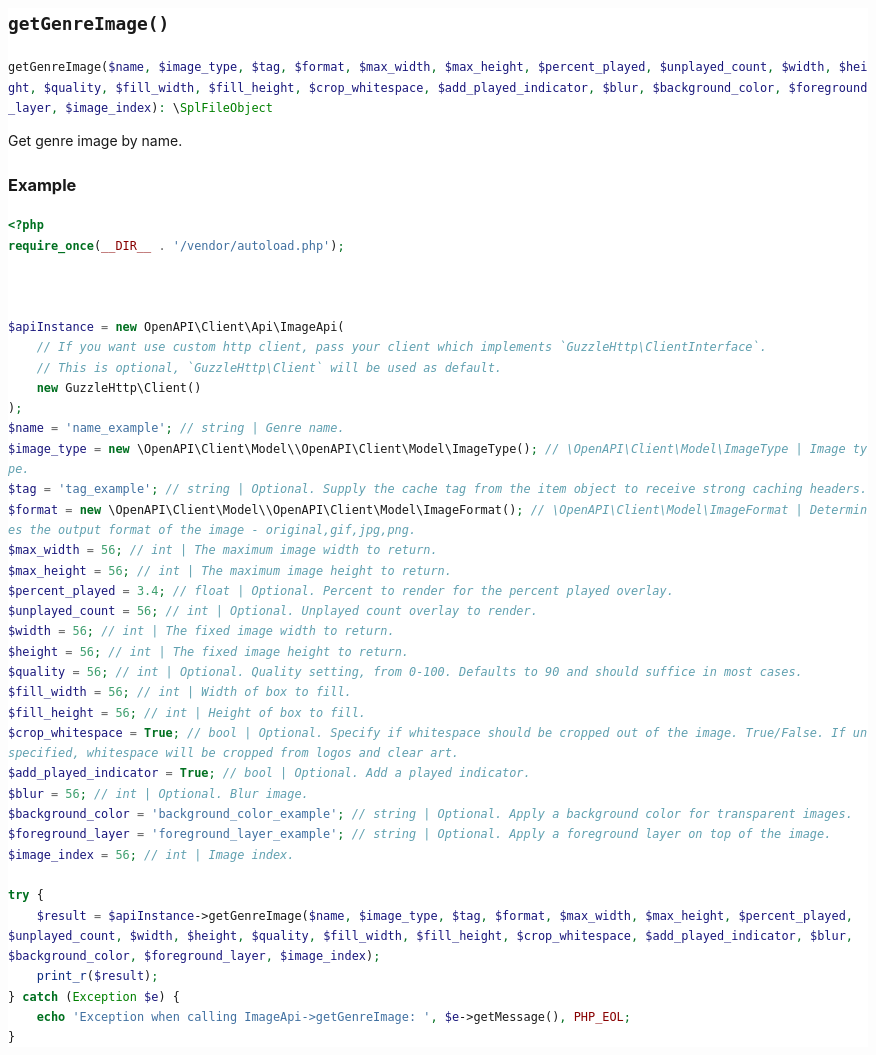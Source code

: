 ## `getGenreImage()`

```php
getGenreImage($name, $image_type, $tag, $format, $max_width, $max_height, $percent_played, $unplayed_count, $width, $height, $quality, $fill_width, $fill_height, $crop_whitespace, $add_played_indicator, $blur, $background_color, $foreground_layer, $image_index): \SplFileObject
```

Get genre image by name.

### Example

```php
<?php
require_once(__DIR__ . '/vendor/autoload.php');



$apiInstance = new OpenAPI\Client\Api\ImageApi(
    // If you want use custom http client, pass your client which implements `GuzzleHttp\ClientInterface`.
    // This is optional, `GuzzleHttp\Client` will be used as default.
    new GuzzleHttp\Client()
);
$name = 'name_example'; // string | Genre name.
$image_type = new \OpenAPI\Client\Model\\OpenAPI\Client\Model\ImageType(); // \OpenAPI\Client\Model\ImageType | Image type.
$tag = 'tag_example'; // string | Optional. Supply the cache tag from the item object to receive strong caching headers.
$format = new \OpenAPI\Client\Model\\OpenAPI\Client\Model\ImageFormat(); // \OpenAPI\Client\Model\ImageFormat | Determines the output format of the image - original,gif,jpg,png.
$max_width = 56; // int | The maximum image width to return.
$max_height = 56; // int | The maximum image height to return.
$percent_played = 3.4; // float | Optional. Percent to render for the percent played overlay.
$unplayed_count = 56; // int | Optional. Unplayed count overlay to render.
$width = 56; // int | The fixed image width to return.
$height = 56; // int | The fixed image height to return.
$quality = 56; // int | Optional. Quality setting, from 0-100. Defaults to 90 and should suffice in most cases.
$fill_width = 56; // int | Width of box to fill.
$fill_height = 56; // int | Height of box to fill.
$crop_whitespace = True; // bool | Optional. Specify if whitespace should be cropped out of the image. True/False. If unspecified, whitespace will be cropped from logos and clear art.
$add_played_indicator = True; // bool | Optional. Add a played indicator.
$blur = 56; // int | Optional. Blur image.
$background_color = 'background_color_example'; // string | Optional. Apply a background color for transparent images.
$foreground_layer = 'foreground_layer_example'; // string | Optional. Apply a foreground layer on top of the image.
$image_index = 56; // int | Image index.

try {
    $result = $apiInstance->getGenreImage($name, $image_type, $tag, $format, $max_width, $max_height, $percent_played, $unplayed_count, $width, $height, $quality, $fill_width, $fill_height, $crop_whitespace, $add_played_indicator, $blur, $background_color, $foreground_layer, $image_index);
    print_r($result);
} catch (Exception $e) {
    echo 'Exception when calling ImageApi->getGenreImage: ', $e->getMessage(), PHP_EOL;
}
```
